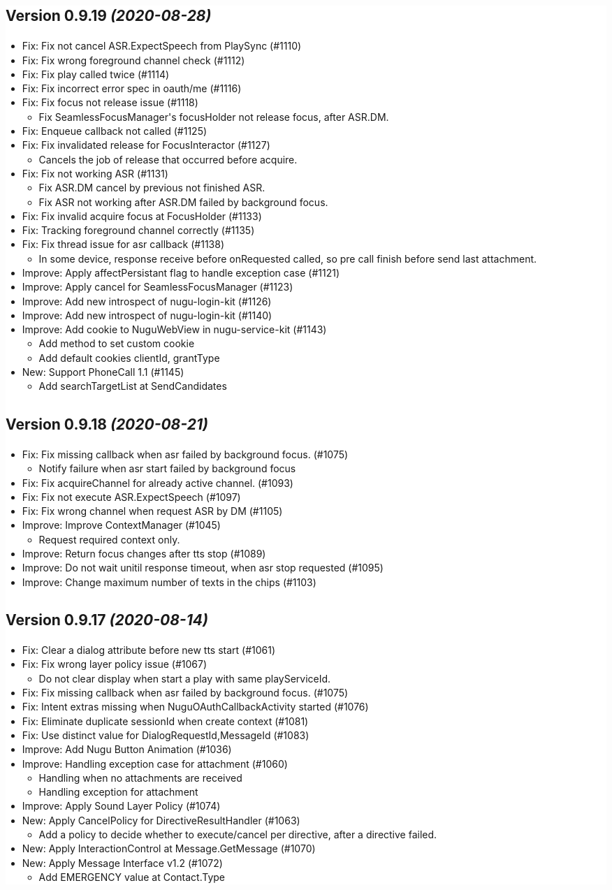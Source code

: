 Version 0.9.19 *(2020-08-28)*
-----------------------------
* Fix: Fix not cancel ASR.ExpectSpeech from PlaySync (#1110)
* Fix: Fix wrong foreground channel check (#1112)
* Fix: Fix play called twice (#1114)
* Fix: Fix incorrect error spec in oauth/me (#1116)
* Fix: Fix focus not release issue (#1118)
    * Fix SeamlessFocusManager's focusHolder not release focus, after ASR.DM.
* Fix: Enqueue callback not called (#1125)
* Fix: Fix invalidated release for FocusInteractor (#1127)
    * Cancels the job of release that occurred before acquire.
* Fix: Fix not working ASR (#1131)
    * Fix ASR.DM cancel by previous not finished ASR.
    * Fix ASR not working after ASR.DM failed by background focus.
* Fix: Fix invalid acquire focus at FocusHolder (#1133)
* Fix: Tracking foreground channel correctly (#1135)
* Fix: Fix thread issue for asr callback (#1138)
    * In some device, response receive before onRequested called, so pre call finish before send last attachment.
* Improve: Apply affectPersistant flag to handle exception case (#1121)
* Improve: Apply cancel for SeamlessFocusManager (#1123)
* Improve: Add new introspect of nugu-login-kit  (#1126)
* Improve: Add new introspect of nugu-login-kit (#1140)
* Improve: Add cookie to NuguWebView in nugu-service-kit (#1143)
    * Add method to set custom cookie
    * Add default cookies clientId, grantType
* New: Support PhoneCall 1.1 (#1145)
    * Add searchTargetList at SendCandidates

Version 0.9.18 *(2020-08-21)*
-----------------------------
* Fix: Fix missing callback when asr failed by background focus. (#1075)
    * Notify failure when asr start failed by background focus
* Fix: Fix acquireChannel for already active channel. (#1093)
* Fix: Fix not execute ASR.ExpectSpeech (#1097)
* Fix: Fix wrong channel when request ASR by DM (#1105)
* Improve: Improve ContextManager (#1045)
    * Request required context only.
* Improve: Return focus changes after tts stop (#1089)
* Improve: Do not wait unitil response timeout, when asr stop requested (#1095)
* Improve: Change maximum number of texts in the chips (#1103)

Version 0.9.17 *(2020-08-14)*
-----------------------------
* Fix: Clear a dialog attribute before new tts start (#1061)
* Fix: Fix wrong layer policy issue (#1067)
    * Do not clear display when start a play with same playServiceId.
* Fix: Fix missing callback when asr failed by background focus. (#1075)
* Fix: Intent extras missing when NuguOAuthCallbackActivity started (#1076)
* Fix: Eliminate duplicate sessionId when create context (#1081)
* Fix: Use distinct value for DialogRequestId,MessageId (#1083)
* Improve: Add Nugu Button Animation (#1036)
* Improve: Handling exception case for attachment (#1060)
    * Handling when no attachments are received
    * Handling exception for attachment
* Improve: Apply Sound Layer Policy (#1074)
* New: Apply CancelPolicy for DirectiveResultHandler (#1063)
    * Add a policy to decide whether to execute/cancel per directive, after a directive failed.
* New: Apply InteractionControl at Message.GetMessage (#1070)
* New: Apply Message Interface v1.2 (#1072)
    * Add EMERGENCY value at Contact.Type
